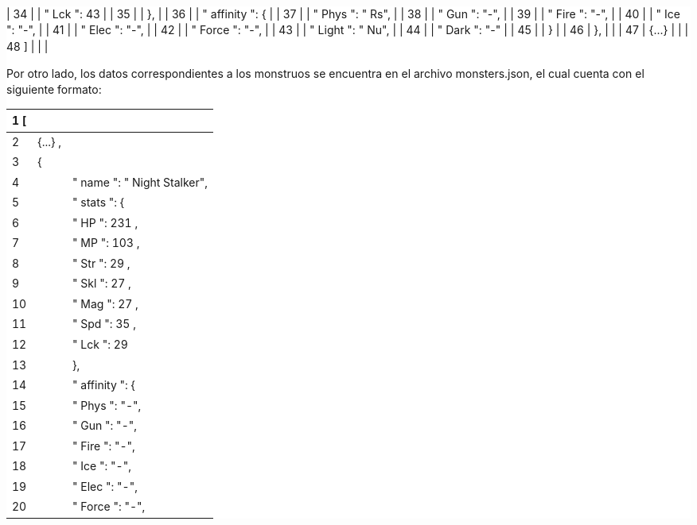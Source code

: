 | 34 |  | " Lck ":  43 |
| 35 |  | }, |
| 36 |  | " affinity ": { |
| 37 |  | " Phys ": " Rs", |
| 38 |  | " Gun ": "-", |
| 39 |  | " Fire ": "-", |
| 40 |  | " Ice ": "-", |
| 41 |  | " Elec ": "-", |
| 42 |  | " Force ": "-", |
| 43 |  | " Light ": " Nu", |
| 44 |  | " Dark ": "-" |
| 45 |  | } |
| 46 | }, |  |
| 47 | {...} |  |
| 48 ] |  |  |


Por otro lado, los datos correspondientes a los monstruos se encuentra en el archivo monsters.json, el cual cuenta con el siguiente formato:


| 1 [ |  |  |
| --- | --- | --- |
| 2 | {...} , |  |
| 3 | { |  |
| 4 |  | " name ": " Night Stalker", |
| 5 |  | " stats ": { |
| 6 |  | " HP ": 231 , |
| 7 |  | " MP ": 103 , |
| 8 |  | " Str ": 29 , |
| 9 |  | " Skl ": 27 , |
| 10 |  | " Mag ": 27 , |
| 11 |  | " Spd ": 35 , |
| 12 |  | " Lck ":  29 |
| 13 |  | }, |
| 14 |  | " affinity ": { |
| 15 |  | " Phys ": "-", |
| 16 |  | " Gun ": "-", |
| 17 |  | " Fire ": "-", |
| 18 |  | " Ice ": "-", |
| 19 |  | " Elec ": "-", |
| 20 |  | " Force ": "-", |